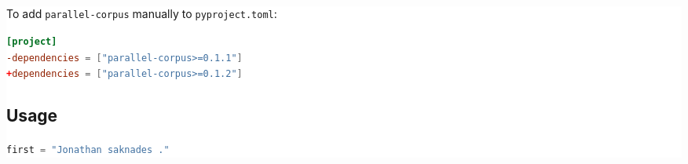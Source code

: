  To add `parallel-corpus` manually to `pyproject.toml`:
 
 ```toml
 [project]
-dependencies = ["parallel-corpus>=0.1.1"]
+dependencies = ["parallel-corpus>=0.1.2"]
 ```
 
 ## Usage
 
 ```python
 first = "Jonathan saknades ."
```

